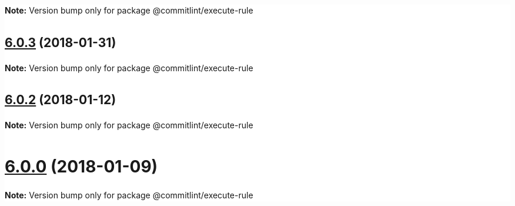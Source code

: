 **Note:** Version bump only for package @commitlint/execute-rule

<a name="6.0.3"></a>

## [6.0.3](https://github.com/conventional-changelog/commitlint/compare/v6.0.2...v6.0.3) (2018-01-31)

**Note:** Version bump only for package @commitlint/execute-rule

<a name="6.0.2"></a>

## [6.0.2](https://github.com/conventional-changelog/commitlint/compare/v6.0.0...v6.0.2) (2018-01-12)

**Note:** Version bump only for package @commitlint/execute-rule

<a name="6.0.0"></a>

# [6.0.0](https://github.com/conventional-changelog/commitlint/compare/v5.2.6...v6.0.0) (2018-01-09)

**Note:** Version bump only for package @commitlint/execute-rule
